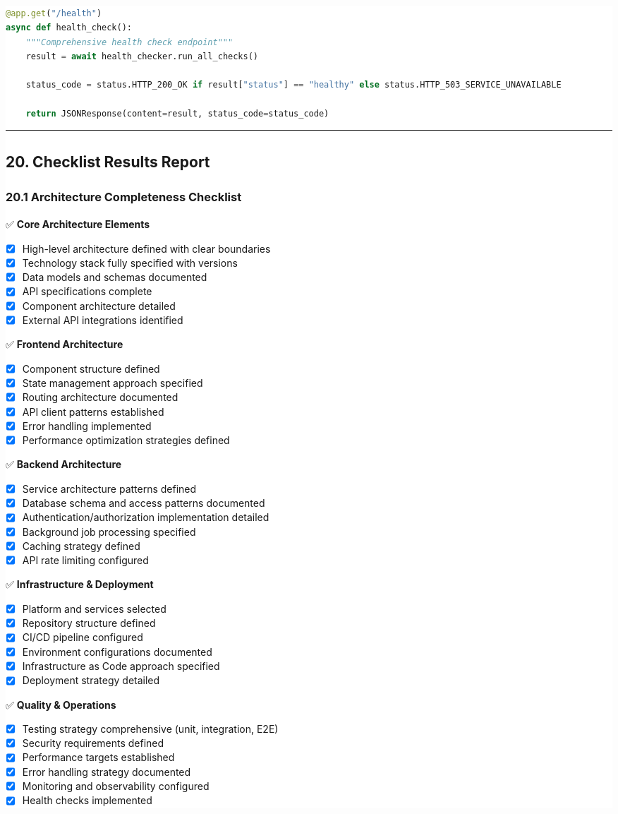 ```python
@app.get("/health")
async def health_check():
    """Comprehensive health check endpoint"""
    result = await health_checker.run_all_checks()
    
    status_code = status.HTTP_200_OK if result["status"] == "healthy" else status.HTTP_503_SERVICE_UNAVAILABLE
    
    return JSONResponse(content=result, status_code=status_code)
```

---

## 20. Checklist Results Report

### 20.1 Architecture Completeness Checklist

✅ **Core Architecture Elements**
- [x] High-level architecture defined with clear boundaries
- [x] Technology stack fully specified with versions
- [x] Data models and schemas documented
- [x] API specifications complete
- [x] Component architecture detailed
- [x] External API integrations identified

✅ **Frontend Architecture**
- [x] Component structure defined
- [x] State management approach specified
- [x] Routing architecture documented
- [x] API client patterns established
- [x] Error handling implemented
- [x] Performance optimization strategies defined

✅ **Backend Architecture**
- [x] Service architecture patterns defined
- [x] Database schema and access patterns documented
- [x] Authentication/authorization implementation detailed
- [x] Background job processing specified
- [x] Caching strategy defined
- [x] API rate limiting configured

✅ **Infrastructure & Deployment**
- [x] Platform and services selected
- [x] Repository structure defined
- [x] CI/CD pipeline configured
- [x] Environment configurations documented
- [x] Infrastructure as Code approach specified
- [x] Deployment strategy detailed

✅ **Quality & Operations**
- [x] Testing strategy comprehensive (unit, integration, E2E)
- [x] Security requirements defined
- [x] Performance targets established
- [x] Error handling strategy documented
- [x] Monitoring and observability configured
- [x] Health checks implemented
